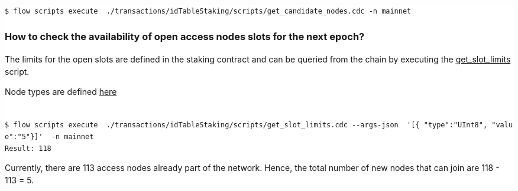 ```shell
$ flow scripts execute  ./transactions/idTableStaking/scripts/get_candidate_nodes.cdc -n mainnet
```

### How to check the availability of open access nodes slots for the next epoch?

The limits for the open slots are defined in the staking contract and can be queried from the chain by executing the [get_slot_limits](https://github.com/onflow/flow-core-contracts/blob/master/transactions/idTableStaking/scripts/get_slot_limits.cdc) script.

Node types are defined [here](https://github.com/onflow/flow-core-contracts/blob/5696ec5e3e6aa5fc10762cbfeb42b9c5c0b8ddbe/contracts/FlowIDTableStaking.cdc#L114-L119)

```shell

$ flow scripts execute  ./transactions/idTableStaking/scripts/get_slot_limits.cdc --args-json  '[{ "type":"UInt8", "value":"5"}]'  -n mainnet
Result: 118
```

Currently, there are 113 access nodes already part of the network. Hence, the total number of new nodes that can join are 118 - 113 = 5.
